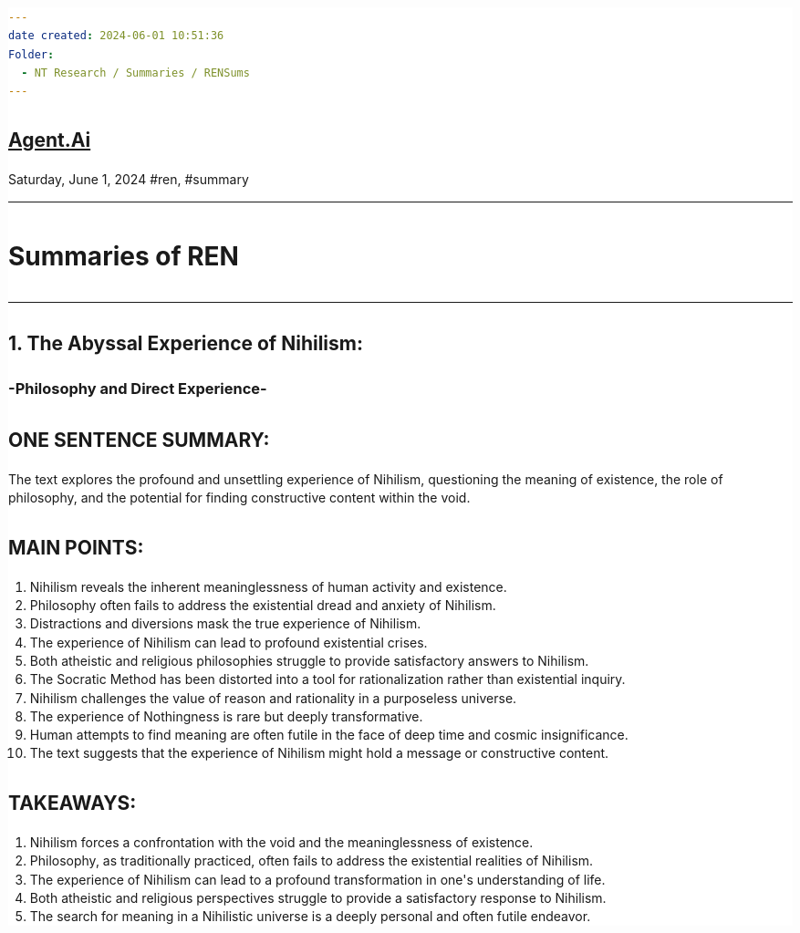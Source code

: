 ```yaml
---
date created: 2024-06-01 10:51:36
Folder:
  - NT Research / Summaries / RENSums
---
```


## [Agent.Ai](https://Agent.Ai "https://Agent.Ai")

Saturday, June 1, 2024 #ren, #summary

* * *

# Summaries of REN

## 

* * *

## 1\. The Abyssal Experience of Nihilism:

### \-Philosophy and Direct Experience-

## ONE SENTENCE SUMMARY:

The text explores the profound and unsettling experience of Nihilism, questioning the meaning of existence, the role of philosophy, and the potential for finding constructive content within the void.

## MAIN POINTS:

1. Nihilism reveals the inherent meaninglessness of human activity and existence.
2. Philosophy often fails to address the existential dread and anxiety of Nihilism.
3. Distractions and diversions mask the true experience of Nihilism.
4. The experience of Nihilism can lead to profound existential crises.
5. Both atheistic and religious philosophies struggle to provide satisfactory answers to Nihilism.
6. The Socratic Method has been distorted into a tool for rationalization rather than existential inquiry.
7. Nihilism challenges the value of reason and rationality in a purposeless universe.
8. The experience of Nothingness is rare but deeply transformative.
9. Human attempts to find meaning are often futile in the face of deep time and cosmic insignificance.
10. The text suggests that the experience of Nihilism might hold a message or constructive content.

## TAKEAWAYS:

1. Nihilism forces a confrontation with the void and the meaninglessness of existence.
2. Philosophy, as traditionally practiced, often fails to address the existential realities of Nihilism.
3. The experience of Nihilism can lead to a profound transformation in one's understanding of life.
4. Both atheistic and religious perspectives struggle to provide a satisfactory response to Nihilism.
5. The search for meaning in a Nihilistic universe is a deeply personal and often futile endeavor.
